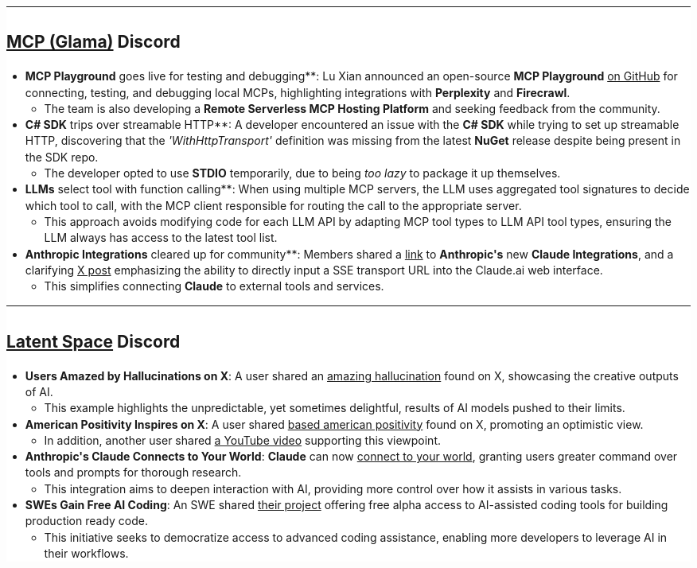 

---



## [MCP (Glama)](https://discord.com/channels/1312302100125843476) Discord

- **MCP Playground** goes live for testing and debugging**: Lu Xian announced an open-source **MCP Playground** [on GitHub](https://github.com/rosaboyle/mcp-playground) for connecting, testing, and debugging local MCPs, highlighting integrations with **Perplexity** and **Firecrawl**.
   - The team is also developing a **Remote Serverless MCP Hosting Platform** and seeking feedback from the community.
- **C# SDK** trips over streamable HTTP**: A developer encountered an issue with the **C# SDK** while trying to set up streamable HTTP, discovering that the *'WithHttpTransport'* definition was missing from the latest **NuGet** release despite being present in the SDK repo.
   - The developer opted to use **STDIO** temporarily, due to being *too lazy* to package it up themselves.
- **LLMs** select tool with function calling**: When using multiple MCP servers, the LLM uses aggregated tool signatures to decide which tool to call, with the MCP client responsible for routing the call to the appropriate server.
   - This approach avoids modifying code for each LLM API by adapting MCP tool types to LLM API tool types, ensuring the LLM always has access to the latest tool list.
- **Anthropic Integrations** cleared up for community**: Members shared a [link](https://www.anthropic.com/news/integrations) to **Anthropic's** new **Claude Integrations**, and a clarifying [X post](https://x.com/alexalbert__/status/1918047745790914772) emphasizing the ability to directly input a SSE transport URL into the Claude.ai web interface.
   - This simplifies connecting **Claude** to external tools and services.



---



## [Latent Space](https://discord.com/channels/822583790773862470) Discord

- **Users Amazed by Hallucinations on X**: A user shared an [amazing hallucination](https://x.com/nabeelqu/status/1917677377364320432?s=46) found on X, showcasing the creative outputs of AI.
   - This example highlights the unpredictable, yet sometimes delightful, results of AI models pushed to their limits.
- **American Positivity Inspires on X**: A user shared [based american positivity](https://x.com/georgejrjrjr/status/1917722125668081863) found on X, promoting an optimistic view.
   - In addition, another user shared [a YouTube video](https://www.youtube.com/watch?v=hFlF33JZbA0) supporting this viewpoint.
- **Anthropic's Claude Connects to Your World**: **Claude** can now [connect to your world](https://www.anthropic.com/news/integrations), granting users greater command over tools and prompts for thorough research.
   - This integration aims to deepen interaction with AI, providing more control over how it assists in various tasks.
- **SWEs Gain Free AI Coding**: An SWE shared [their project](https://x.com/olivierddr/status/1917981301732171934?s=46&t=yBt-W1FZSUMGKfO1SUFWww) offering free alpha access to AI-assisted coding tools for building production ready code.
   - This initiative seeks to democratize access to advanced coding assistance, enabling more developers to leverage AI in their workflows.
